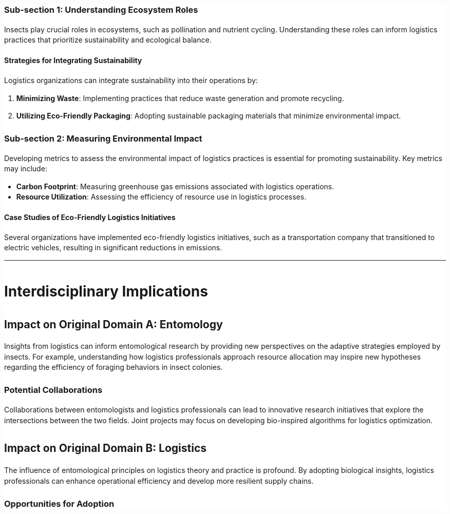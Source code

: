 ### Sub-section 1: Understanding Ecosystem Roles

Insects play crucial roles in ecosystems, such as pollination and nutrient cycling. Understanding these roles can inform logistics practices that prioritize sustainability and ecological balance.

#### Strategies for Integrating Sustainability

Logistics organizations can integrate sustainability into their operations by:

1. **Minimizing Waste**: Implementing practices that reduce waste generation and promote recycling.
   
2. **Utilizing Eco-Friendly Packaging**: Adopting sustainable packaging materials that minimize environmental impact.

### Sub-section 2: Measuring Environmental Impact

Developing metrics to assess the environmental impact of logistics practices is essential for promoting sustainability. Key metrics may include:

- **Carbon Footprint**: Measuring greenhouse gas emissions associated with logistics operations.
- **Resource Utilization**: Assessing the efficiency of resource use in logistics processes.

#### Case Studies of Eco-Friendly Logistics Initiatives

Several organizations have implemented eco-friendly logistics initiatives, such as a transportation company that transitioned to electric vehicles, resulting in significant reductions in emissions.

---

# Interdisciplinary Implications

## Impact on Original Domain A: Entomology

Insights from logistics can inform entomological research by providing new perspectives on the adaptive strategies employed by insects. For example, understanding how logistics professionals approach resource allocation may inspire new hypotheses regarding the efficiency of foraging behaviors in insect colonies.

### Potential Collaborations

Collaborations between entomologists and logistics professionals can lead to innovative research initiatives that explore the intersections between the two fields. Joint projects may focus on developing bio-inspired algorithms for logistics optimization.

## Impact on Original Domain B: Logistics

The influence of entomological principles on logistics theory and practice is profound. By adopting biological insights, logistics professionals can enhance operational efficiency and develop more resilient supply chains.

### Opportunities for Adoption
